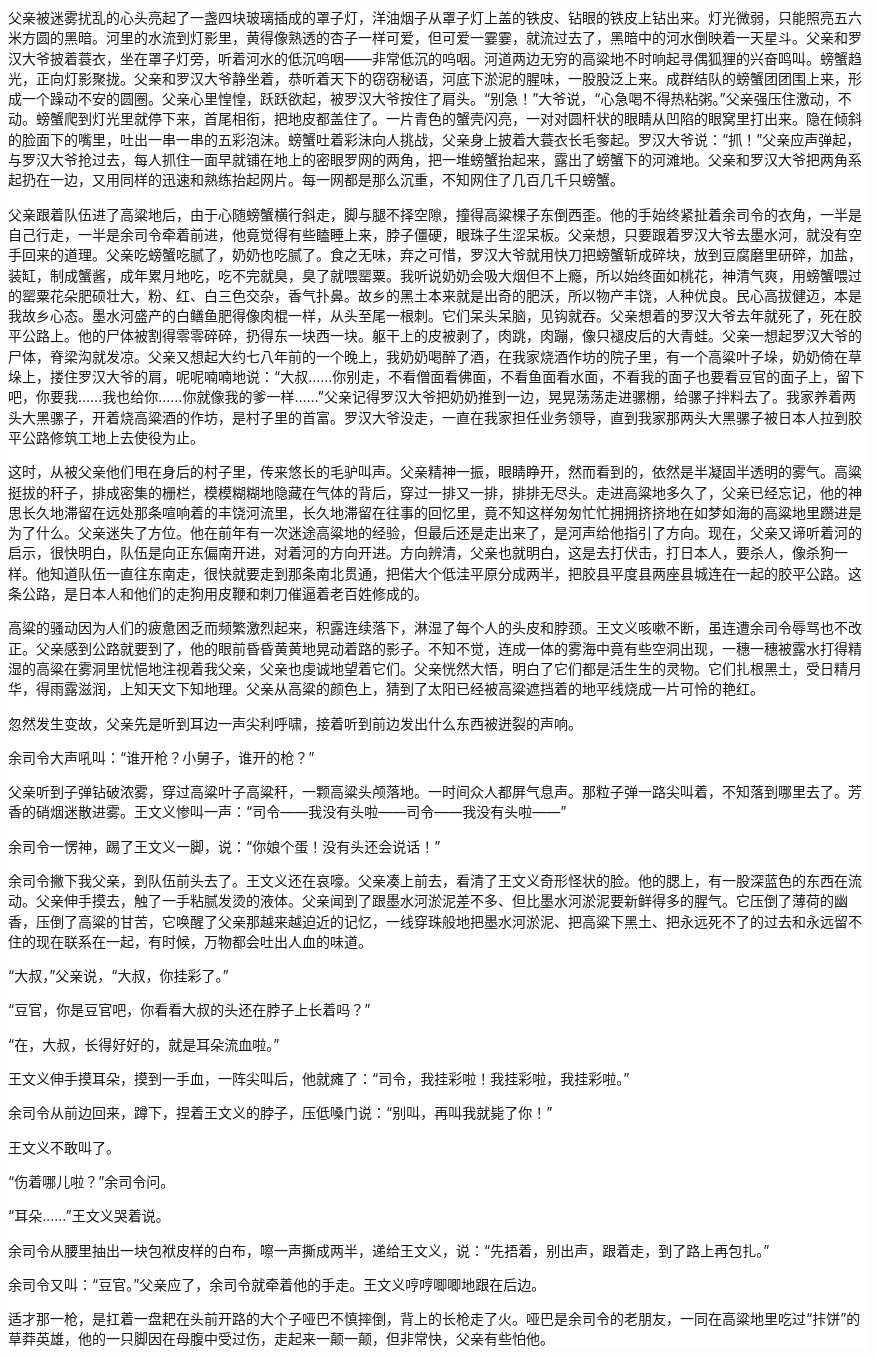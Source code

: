 父亲被迷雾扰乱的心头亮起了一盏四块玻璃插成的罩子灯，洋油烟子从罩子灯上盖的铁皮、钻眼的铁皮上钻出来。灯光微弱，只能照亮五六米方圆的黑暗。河里的水流到灯影里，黄得像熟透的杏子一样可爱，但可爱一霎霎，就流过去了，黑暗中的河水倒映着一天星斗。父亲和罗汉大爷披着蓑衣，坐在罩子灯旁，听着河水的低沉呜咽——非常低沉的呜咽。河道两边无穷的高粱地不时响起寻偶狐狸的兴奋鸣叫。螃蟹趋光，正向灯影聚拢。父亲和罗汉大爷静坐着，恭听着天下的窃窃秘语，河底下淤泥的腥味，一股股泛上来。成群结队的螃蟹团团围上来，形成一个躁动不安的圆圈。父亲心里惶惶，跃跃欲起，被罗汉大爷按住了肩头。“别急！”大爷说，“心急喝不得热粘粥。”父亲强压住激动，不动。螃蟹爬到灯光里就停下来，首尾相衔，把地皮都盖住了。一片青色的蟹壳闪亮，一对对圆杆状的眼睛从凹陷的眼窝里打出来。隐在倾斜的脸面下的嘴里，吐出一串一串的五彩泡沫。螃蟹吐着彩沫向人挑战，父亲身上披着大蓑衣长毛奓起。罗汉大爷说：“抓！”父亲应声弹起，与罗汉大爷抢过去，每人抓住一面早就铺在地上的密眼罗网的两角，把一堆螃蟹抬起来，露出了螃蟹下的河滩地。父亲和罗汉大爷把两角系起扔在一边，又用同样的迅速和熟练抬起网片。每一网都是那么沉重，不知网住了几百几千只螃蟹。

父亲跟着队伍进了高粱地后，由于心随螃蟹横行斜走，脚与腿不择空隙，撞得高粱棵子东倒西歪。他的手始终紧扯着余司令的衣角，一半是自己行走，一半是余司令牵着前进，他竟觉得有些瞌睡上来，脖子僵硬，眼珠子生涩呆板。父亲想，只要跟着罗汉大爷去墨水河，就没有空手回来的道理。父亲吃螃蟹吃腻了，奶奶也吃腻了。食之无味，弃之可惜，罗汉大爷就用快刀把螃蟹斩成碎块，放到豆腐磨里研碎，加盐，装缸，制成蟹酱，成年累月地吃，吃不完就臭，臭了就喂罂粟。我听说奶奶会吸大烟但不上瘾，所以始终面如桃花，神清气爽，用螃蟹喂过的罂粟花朵肥硕壮大，粉、红、白三色交杂，香气扑鼻。故乡的黑土本来就是出奇的肥沃，所以物产丰饶，人种优良。民心高拔健迈，本是我故乡心态。墨水河盛产的白鳝鱼肥得像肉棍一样，从头至尾一根刺。它们呆头呆脑，见钩就吞。父亲想着的罗汉大爷去年就死了，死在胶平公路上。他的尸体被割得零零碎碎，扔得东一块西一块。躯干上的皮被剥了，肉跳，肉蹦，像只褪皮后的大青蛙。父亲一想起罗汉大爷的尸体，脊梁沟就发凉。父亲又想起大约七八年前的一个晚上，我奶奶喝醉了酒，在我家烧酒作坊的院子里，有一个高粱叶子垛，奶奶倚在草垛上，搂住罗汉大爷的肩，呢呢喃喃地说：“大叔……你别走，不看僧面看佛面，不看鱼面看水面，不看我的面子也要看豆官的面子上，留下吧，你要我……我也给你……你就像我的爹一样……”父亲记得罗汉大爷把奶奶推到一边，晃晃荡荡走进骡棚，给骡子拌料去了。我家养着两头大黑骡子，开着烧高粱酒的作坊，是村子里的首富。罗汉大爷没走，一直在我家担任业务领导，直到我家那两头大黑骡子被日本人拉到胶平公路修筑工地上去使役为止。

这时，从被父亲他们甩在身后的村子里，传来悠长的毛驴叫声。父亲精神一振，眼睛睁开，然而看到的，依然是半凝固半透明的雾气。高粱挺拔的秆子，排成密集的栅栏，模模糊糊地隐藏在气体的背后，穿过一排又一排，排排无尽头。走进高粱地多久了，父亲已经忘记，他的神思长久地滞留在远处那条喧响着的丰饶河流里，长久地滞留在往事的回忆里，竟不知这样匆匆忙忙拥拥挤挤地在如梦如海的高粱地里躜进是为了什么。父亲迷失了方位。他在前年有一次迷途高粱地的经验，但最后还是走出来了，是河声给他指引了方向。现在，父亲又谛听着河的启示，很快明白，队伍是向正东偏南开进，对着河的方向开进。方向辨清，父亲也就明白，这是去打伏击，打日本人，要杀人，像杀狗一样。他知道队伍一直往东南走，很快就要走到那条南北贯通，把偌大个低洼平原分成两半，把胶县平度县两座县城连在一起的胶平公路。这条公路，是日本人和他们的走狗用皮鞭和刺刀催逼着老百姓修成的。

高粱的骚动因为人们的疲惫困乏而频繁激烈起来，积露连续落下，淋湿了每个人的头皮和脖颈。王文义咳嗽不断，虽连遭余司令辱骂也不改正。父亲感到公路就要到了，他的眼前昏昏黄黄地晃动着路的影子。不知不觉，连成一体的雾海中竟有些空洞出现，一穗一穗被露水打得精湿的高粱在雾洞里忧悒地注视着我父亲，父亲也虔诚地望着它们。父亲恍然大悟，明白了它们都是活生生的灵物。它们扎根黑土，受日精月华，得雨露滋润，上知天文下知地理。父亲从高粱的颜色上，猜到了太阳已经被高粱遮挡着的地平线烧成一片可怜的艳红。

忽然发生变故，父亲先是听到耳边一声尖利呼啸，接着听到前边发出什么东西被迸裂的声响。

余司令大声吼叫：“谁开枪？小舅子，谁开的枪？”

父亲听到子弹钻破浓雾，穿过高粱叶子高粱秆，一颗高粱头颅落地。一时间众人都屏气息声。那粒子弹一路尖叫着，不知落到哪里去了。芳香的硝烟迷散进雾。王文义惨叫一声：“司令——我没有头啦——司令——我没有头啦——”

余司令一愣神，踢了王文义一脚，说：“你娘个蛋！没有头还会说话！”

余司令撇下我父亲，到队伍前头去了。王文义还在哀嚎。父亲凑上前去，看清了王文义奇形怪状的脸。他的腮上，有一股深蓝色的东西在流动。父亲伸手摸去，触了一手粘腻发烫的液体。父亲闻到了跟墨水河淤泥差不多、但比墨水河淤泥要新鲜得多的腥气。它压倒了薄荷的幽香，压倒了高粱的甘苦，它唤醒了父亲那越来越迫近的记忆，一线穿珠般地把墨水河淤泥、把高粱下黑土、把永远死不了的过去和永远留不住的现在联系在一起，有时候，万物都会吐出人血的味道。

“大叔，”父亲说，“大叔，你挂彩了。”

“豆官，你是豆官吧，你看看大叔的头还在脖子上长着吗？”

“在，大叔，长得好好的，就是耳朵流血啦。”

王文义伸手摸耳朵，摸到一手血，一阵尖叫后，他就瘫了：“司令，我挂彩啦！我挂彩啦，我挂彩啦。”

余司令从前边回来，蹲下，捏着王文义的脖子，压低嗓门说：“别叫，再叫我就毙了你！”

王文义不敢叫了。

“伤着哪儿啦？”余司令问。

“耳朵……”王文义哭着说。

余司令从腰里抽出一块包袱皮样的白布，嚓一声撕成两半，递给王文义，说：“先捂着，别出声，跟着走，到了路上再包扎。”

余司令又叫：“豆官。”父亲应了，余司令就牵着他的手走。王文义哼哼唧唧地跟在后边。

适才那一枪，是扛着一盘耙在头前开路的大个子哑巴不慎摔倒，背上的长枪走了火。哑巴是余司令的老朋友，一同在高粱地里吃过“拤饼”的草莽英雄，他的一只脚因在母腹中受过伤，走起来一颠一颠，但非常快，父亲有些怕他。
